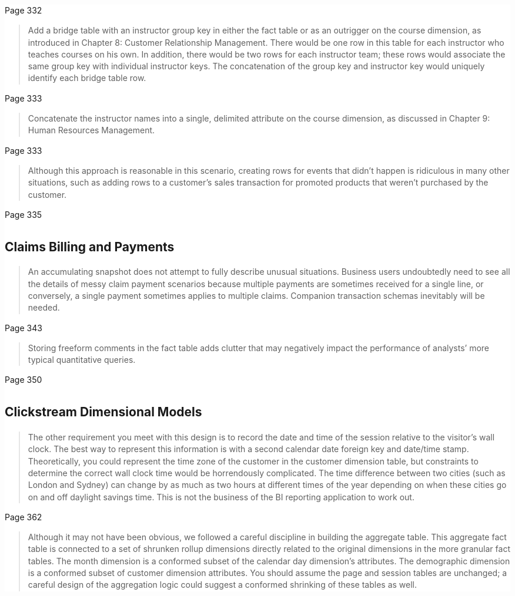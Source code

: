 Page 332		

> Add a bridge table with an instructor group key in either the fact table or as an outrigger on the course dimension, as introduced in Chapter 8: Customer Relationship Management. There would be one row in this table for each instructor who teaches courses on his own. In addition, there would be two rows for each instructor team; these rows would associate the same group key with individual instructor keys. The concatenation of the group key and instructor key would uniquely identify each bridge table row.

Page 333		

> Concatenate the instructor names into a single, delimited attribute on the course dimension, as discussed in Chapter 9: Human Resources Management.

Page 333		

> Although this approach is reasonable in this scenario, creating rows for events that didn’t happen is ridiculous in many other situations, such as adding rows to a customer’s sales transaction for promoted products that weren’t purchased by the customer.

Page 335		


## Claims Billing and Payments

> An accumulating snapshot does not attempt to fully describe unusual situations. Business users undoubtedly need to see all the details of messy claim payment scenarios because multiple payments are sometimes received for a single line, or conversely, a single payment sometimes applies to multiple claims. Companion transaction schemas inevitably will be needed.

Page 343		

> Storing freeform comments in the fact table adds clutter that may negatively impact the performance of analysts’ more typical quantitative queries.

Page 350		


## Clickstream Dimensional Models

> The other requirement you meet with this design is to record the date and time of the session relative to the visitor’s wall clock. The best way to represent this information is with a second calendar date foreign key and date/time stamp. Theoretically, you could represent the time zone of the customer in the customer dimension table, but constraints to determine the correct wall clock time would be horrendously complicated. The time difference between two cities (such as London and Sydney) can change by as much as two hours at different times of the year depending on when these cities go on and off daylight savings time. This is not the business of the BI reporting application to work out.

Page 362		

> Although it may not have been obvious, we followed a careful discipline in building the aggregate table. This aggregate fact table is connected to a set of shrunken rollup dimensions directly related to the original dimensions in the more granular fact tables. The month dimension is a conformed subset of the calendar day dimension’s attributes. The demographic dimension is a conformed subset of customer dimension attributes. You should assume the page and session tables are unchanged; a careful design of the aggregation logic could suggest a conformed shrinking of these tables as well.
